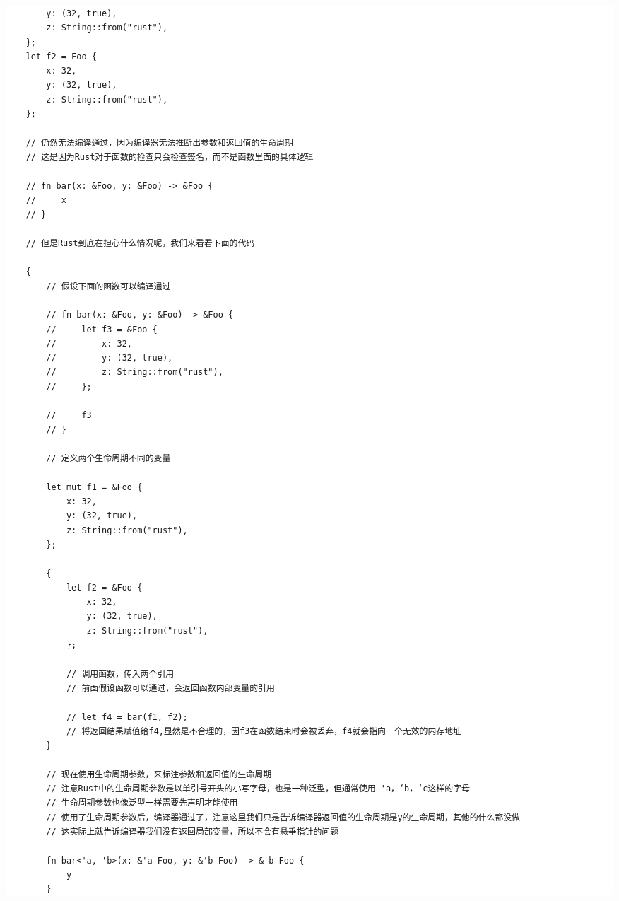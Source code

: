```
        y: (32, true),
        z: String::from("rust"),
    };
    let f2 = Foo {
        x: 32,
        y: (32, true),
        z: String::from("rust"),
    };

    // 仍然无法编译通过，因为编译器无法推断出参数和返回值的生命周期
    // 这是因为Rust对于函数的检查只会检查签名，而不是函数里面的具体逻辑

    // fn bar(x: &Foo, y: &Foo) -> &Foo {
    //     x
    // }

    // 但是Rust到底在担心什么情况呢，我们来看看下面的代码

    {
        // 假设下面的函数可以编译通过

        // fn bar(x: &Foo, y: &Foo) -> &Foo {
        //     let f3 = &Foo {
        //         x: 32,
        //         y: (32, true),
        //         z: String::from("rust"),
        //     };

        //     f3
        // }

        // 定义两个生命周期不同的变量

        let mut f1 = &Foo {
            x: 32,
            y: (32, true),
            z: String::from("rust"),
        };

        {
            let f2 = &Foo {
                x: 32,
                y: (32, true),
                z: String::from("rust"),
            };

            // 调用函数，传入两个引用
            // 前面假设函数可以通过，会返回函数内部变量的引用

            // let f4 = bar(f1, f2);
            // 将返回结果赋值给f4,显然是不合理的，因f3在函数结束时会被丢弃，f4就会指向一个无效的内存地址
        }

        // 现在使用生命周期参数，来标注参数和返回值的生命周期
        // 注意Rust中的生命周期参数是以单引号开头的小写字母，也是一种泛型，但通常使用 'a，‘b，‘c这样的字母
        // 生命周期参数也像泛型一样需要先声明才能使用
        // 使用了生命周期参数后，编译器通过了，注意这里我们只是告诉编译器返回值的生命周期是y的生命周期，其他的什么都没做
        // 这实际上就告诉编译器我们没有返回局部变量，所以不会有悬垂指针的问题

        fn bar<'a, 'b>(x: &'a Foo, y: &'b Foo) -> &'b Foo {
            y
        }

```
